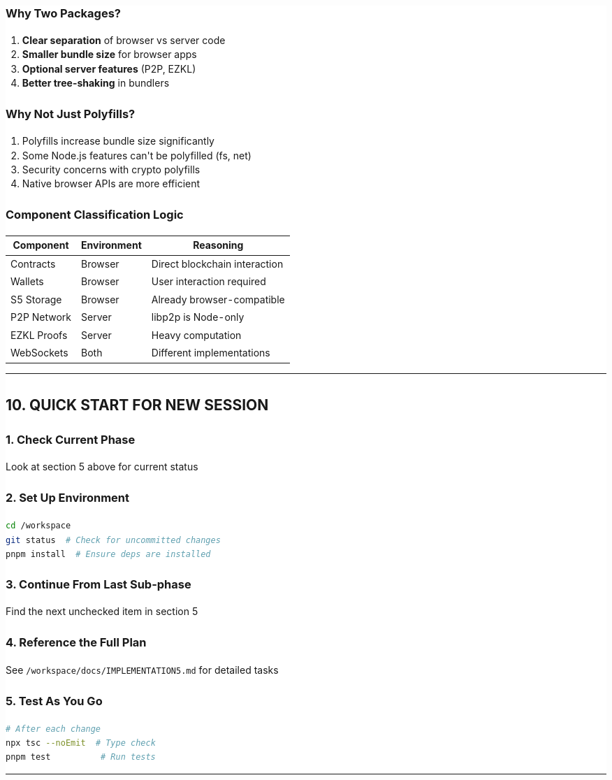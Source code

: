 ### Why Two Packages?
1. **Clear separation** of browser vs server code
2. **Smaller bundle size** for browser apps
3. **Optional server features** (P2P, EZKL)
4. **Better tree-shaking** in bundlers

### Why Not Just Polyfills?
1. Polyfills increase bundle size significantly
2. Some Node.js features can't be polyfilled (fs, net)
3. Security concerns with crypto polyfills
4. Native browser APIs are more efficient

### Component Classification Logic
| Component | Environment | Reasoning |
|-----------|-------------|-----------|
| Contracts | Browser | Direct blockchain interaction |
| Wallets | Browser | User interaction required |
| S5 Storage | Browser | Already browser-compatible |
| P2P Network | Server | libp2p is Node-only |
| EZKL Proofs | Server | Heavy computation |
| WebSockets | Both | Different implementations |

---

## 10. QUICK START FOR NEW SESSION

### 1. Check Current Phase
Look at section 5 above for current status

### 2. Set Up Environment
```bash
cd /workspace
git status  # Check for uncommitted changes
pnpm install  # Ensure deps are installed
```

### 3. Continue From Last Sub-phase
Find the next unchecked item in section 5

### 4. Reference the Full Plan
See `/workspace/docs/IMPLEMENTATION5.md` for detailed tasks

### 5. Test As You Go
```bash
# After each change
npx tsc --noEmit  # Type check
pnpm test          # Run tests
```

---
